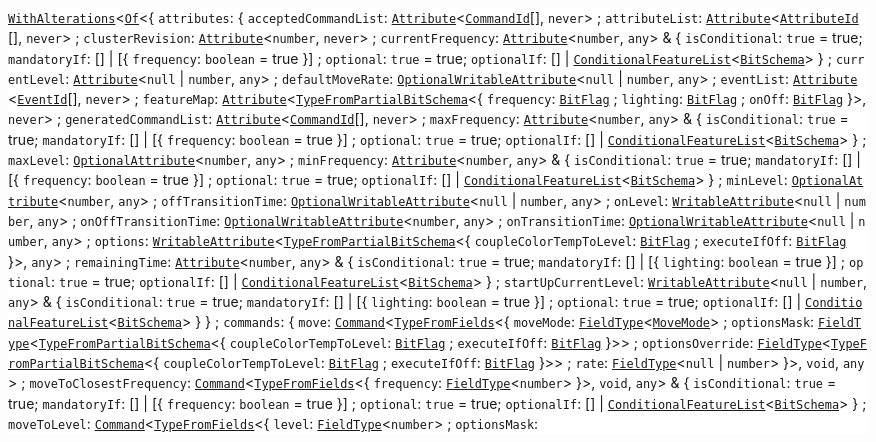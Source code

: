 [`WithAlterations`](../modules/cluster_export.ElementModifier.md#withalterations)\<[`Of`](cluster_export.ClusterType.Of.md)\<\{ `attributes`: \{ `acceptedCommandList`: [`Attribute`](cluster_export.Attribute.md)\<[`CommandId`](../modules/datatype_export.md#commandid)[], `never`\> ; `attributeList`: [`Attribute`](cluster_export.Attribute.md)\<[`AttributeId`](../modules/datatype_export.md#attributeid)[], `never`\> ; `clusterRevision`: [`Attribute`](cluster_export.Attribute.md)\<`number`, `never`\> ; `currentFrequency`: [`Attribute`](cluster_export.Attribute.md)\<`number`, `any`\> & \{ `isConditional`: ``true`` = true; `mandatoryIf`: [] \| [\{ `frequency`: `boolean` = true }] ; `optional`: ``true`` = true; `optionalIf`: [] \| [`ConditionalFeatureList`](../modules/cluster_export.md#conditionalfeaturelist)\<[`BitSchema`](../modules/schema_export.md#bitschema)\>  } ; `currentLevel`: [`Attribute`](cluster_export.Attribute.md)\<``null`` \| `number`, `any`\> ; `defaultMoveRate`: [`OptionalWritableAttribute`](cluster_export.OptionalWritableAttribute.md)\<``null`` \| `number`, `any`\> ; `eventList`: [`Attribute`](cluster_export.Attribute.md)\<[`EventId`](../modules/datatype_export.md#eventid)[], `never`\> ; `featureMap`: [`Attribute`](cluster_export.Attribute.md)\<[`TypeFromPartialBitSchema`](../modules/schema_export.md#typefrompartialbitschema)\<\{ `frequency`: [`BitFlag`](../modules/schema_export.md#bitflag) ; `lighting`: [`BitFlag`](../modules/schema_export.md#bitflag) ; `onOff`: [`BitFlag`](../modules/schema_export.md#bitflag)  }\>, `never`\> ; `generatedCommandList`: [`Attribute`](cluster_export.Attribute.md)\<[`CommandId`](../modules/datatype_export.md#commandid)[], `never`\> ; `maxFrequency`: [`Attribute`](cluster_export.Attribute.md)\<`number`, `any`\> & \{ `isConditional`: ``true`` = true; `mandatoryIf`: [] \| [\{ `frequency`: `boolean` = true }] ; `optional`: ``true`` = true; `optionalIf`: [] \| [`ConditionalFeatureList`](../modules/cluster_export.md#conditionalfeaturelist)\<[`BitSchema`](../modules/schema_export.md#bitschema)\>  } ; `maxLevel`: [`OptionalAttribute`](cluster_export.OptionalAttribute.md)\<`number`, `any`\> ; `minFrequency`: [`Attribute`](cluster_export.Attribute.md)\<`number`, `any`\> & \{ `isConditional`: ``true`` = true; `mandatoryIf`: [] \| [\{ `frequency`: `boolean` = true }] ; `optional`: ``true`` = true; `optionalIf`: [] \| [`ConditionalFeatureList`](../modules/cluster_export.md#conditionalfeaturelist)\<[`BitSchema`](../modules/schema_export.md#bitschema)\>  } ; `minLevel`: [`OptionalAttribute`](cluster_export.OptionalAttribute.md)\<`number`, `any`\> ; `offTransitionTime`: [`OptionalWritableAttribute`](cluster_export.OptionalWritableAttribute.md)\<``null`` \| `number`, `any`\> ; `onLevel`: [`WritableAttribute`](cluster_export.WritableAttribute.md)\<``null`` \| `number`, `any`\> ; `onOffTransitionTime`: [`OptionalWritableAttribute`](cluster_export.OptionalWritableAttribute.md)\<`number`, `any`\> ; `onTransitionTime`: [`OptionalWritableAttribute`](cluster_export.OptionalWritableAttribute.md)\<``null`` \| `number`, `any`\> ; `options`: [`WritableAttribute`](cluster_export.WritableAttribute.md)\<[`TypeFromPartialBitSchema`](../modules/schema_export.md#typefrompartialbitschema)\<\{ `coupleColorTempToLevel`: [`BitFlag`](../modules/schema_export.md#bitflag) ; `executeIfOff`: [`BitFlag`](../modules/schema_export.md#bitflag)  }\>, `any`\> ; `remainingTime`: [`Attribute`](cluster_export.Attribute.md)\<`number`, `any`\> & \{ `isConditional`: ``true`` = true; `mandatoryIf`: [] \| [\{ `lighting`: `boolean` = true }] ; `optional`: ``true`` = true; `optionalIf`: [] \| [`ConditionalFeatureList`](../modules/cluster_export.md#conditionalfeaturelist)\<[`BitSchema`](../modules/schema_export.md#bitschema)\>  } ; `startUpCurrentLevel`: [`WritableAttribute`](cluster_export.WritableAttribute.md)\<``null`` \| `number`, `any`\> & \{ `isConditional`: ``true`` = true; `mandatoryIf`: [] \| [\{ `lighting`: `boolean` = true }] ; `optional`: ``true`` = true; `optionalIf`: [] \| [`ConditionalFeatureList`](../modules/cluster_export.md#conditionalfeaturelist)\<[`BitSchema`](../modules/schema_export.md#bitschema)\>  }  } ; `commands`: \{ `move`: [`Command`](cluster_export.Command.md)\<[`TypeFromFields`](../modules/tlv_export.md#typefromfields)\<\{ `moveMode`: [`FieldType`](tlv_export.FieldType.md)\<[`MoveMode`](../enums/cluster_export.LevelControl.MoveMode.md)\> ; `optionsMask`: [`FieldType`](tlv_export.FieldType.md)\<[`TypeFromPartialBitSchema`](../modules/schema_export.md#typefrompartialbitschema)\<\{ `coupleColorTempToLevel`: [`BitFlag`](../modules/schema_export.md#bitflag) ; `executeIfOff`: [`BitFlag`](../modules/schema_export.md#bitflag)  }\>\> ; `optionsOverride`: [`FieldType`](tlv_export.FieldType.md)\<[`TypeFromPartialBitSchema`](../modules/schema_export.md#typefrompartialbitschema)\<\{ `coupleColorTempToLevel`: [`BitFlag`](../modules/schema_export.md#bitflag) ; `executeIfOff`: [`BitFlag`](../modules/schema_export.md#bitflag)  }\>\> ; `rate`: [`FieldType`](tlv_export.FieldType.md)\<``null`` \| `number`\>  }\>, `void`, `any`\> ; `moveToClosestFrequency`: [`Command`](cluster_export.Command.md)\<[`TypeFromFields`](../modules/tlv_export.md#typefromfields)\<\{ `frequency`: [`FieldType`](tlv_export.FieldType.md)\<`number`\>  }\>, `void`, `any`\> & \{ `isConditional`: ``true`` = true; `mandatoryIf`: [] \| [\{ `frequency`: `boolean` = true }] ; `optional`: ``true`` = true; `optionalIf`: [] \| [`ConditionalFeatureList`](../modules/cluster_export.md#conditionalfeaturelist)\<[`BitSchema`](../modules/schema_export.md#bitschema)\>  } ; `moveToLevel`: [`Command`](cluster_export.Command.md)\<[`TypeFromFields`](../modules/tlv_export.md#typefromfields)\<\{ `level`: [`FieldType`](tlv_export.FieldType.md)\<`number`\> ; `optionsMask`:
